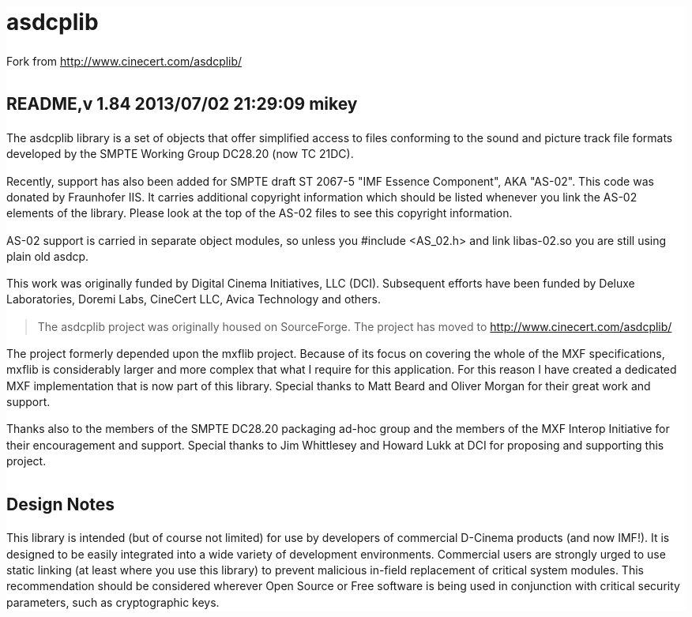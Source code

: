 asdcplib
========

Fork from http://www.cinecert.com/asdcplib/


README,v 1.84 2013/07/02 21:29:09 mikey
---------------------------------------

The asdcplib library is a set of objects that offer
simplified access to files conforming to the sound and
picture track file formats developed by the SMPTE Working
Group DC28.20 (now TC 21DC).

Recently, support has also been added for SMPTE draft ST
2067-5 "IMF Essence Component", AKA "AS-02".  This code was
donated by Fraunhofer IIS.  It carries additional copyright
information which should be listed whenever you link the
AS-02 elements of the library.  Please look at the top of
the AS-02 files to see this copyright information.

AS-02 support is carried in separate object modules, so
unless you #include <AS_02.h> and link libas-02.so you are
still using plain old asdcp.

This work was originally funded by Digital Cinema Initiatives,
LLC (DCI). Subsequent efforts have been funded by Deluxe
Laboratories, Doremi Labs, CineCert LLC, Avica Technology
and others.

> The asdcplib project was originally housed on SourceForge.
The project has moved to http://www.cinecert.com/asdcplib/

The project formerly depended upon the mxflib project. Because
of its focus on covering the whole of the MXF specifications,
mxflib is considerably larger and more complex that what I
require for this application. For this reason I have created
a dedicated MXF implementation that is now part of this
library. Special thanks to Matt Beard and Oliver Morgan for
their great work and support.

Thanks also to the members of the SMPTE DC28.20 packaging
ad-hoc group and the members of the MXF Interop Initiative
for their encouragement and support. Special thanks to
Jim Whittlesey and Howard Lukk at DCI for proposing and
supporting this project.


Design Notes
------------

This library is intended (but of course not limited) for
use by developers of commercial D-Cinema products (and now
IMF!).  It is designed to be easily integrated into a wide
variety of development environments.  Commercial users are
strongly urged to use static linking (at least where you use
this library) to prevent malicious in-field replacement of
critical system modules. This recommendation should be
considered wherever Open Source or Free software is being
used in conjunction with critical security parameters, such
as cryptographic keys.
